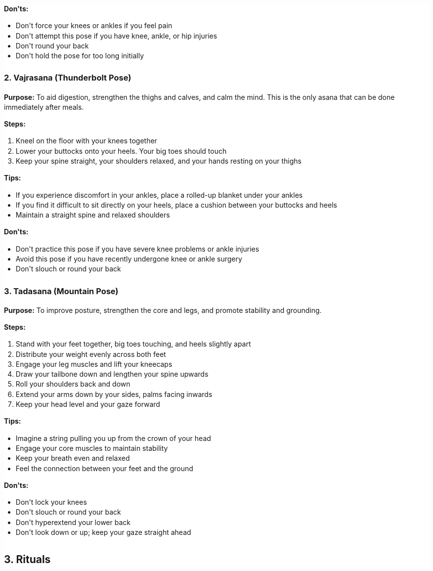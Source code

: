 **Don'ts:**
* Don't force your knees or ankles if you feel pain
* Don't attempt this pose if you have knee, ankle, or hip injuries
* Don't round your back
* Don't hold the pose for too long initially

### 2. Vajrasana (Thunderbolt Pose)

**Purpose:** To aid digestion, strengthen the thighs and calves, and calm the mind. This is the only asana that can be done immediately after meals.

**Steps:**
1. Kneel on the floor with your knees together
2. Lower your buttocks onto your heels. Your big toes should touch
3. Keep your spine straight, your shoulders relaxed, and your hands resting on your thighs

**Tips:**
* If you experience discomfort in your ankles, place a rolled-up blanket under your ankles
* If you find it difficult to sit directly on your heels, place a cushion between your buttocks and heels
* Maintain a straight spine and relaxed shoulders

**Don'ts:**
* Don't practice this pose if you have severe knee problems or ankle injuries
* Avoid this pose if you have recently undergone knee or ankle surgery
* Don't slouch or round your back

### 3. Tadasana (Mountain Pose)

**Purpose:** To improve posture, strengthen the core and legs, and promote stability and grounding.

**Steps:**
1. Stand with your feet together, big toes touching, and heels slightly apart
2. Distribute your weight evenly across both feet
3. Engage your leg muscles and lift your kneecaps
4. Draw your tailbone down and lengthen your spine upwards
5. Roll your shoulders back and down
6. Extend your arms down by your sides, palms facing inwards
7. Keep your head level and your gaze forward

**Tips:**
* Imagine a string pulling you up from the crown of your head
* Engage your core muscles to maintain stability
* Keep your breath even and relaxed
* Feel the connection between your feet and the ground

**Don'ts:**
* Don't lock your knees
* Don't slouch or round your back
* Don't hyperextend your lower back
* Don't look down or up; keep your gaze straight ahead

## 3. Rituals
